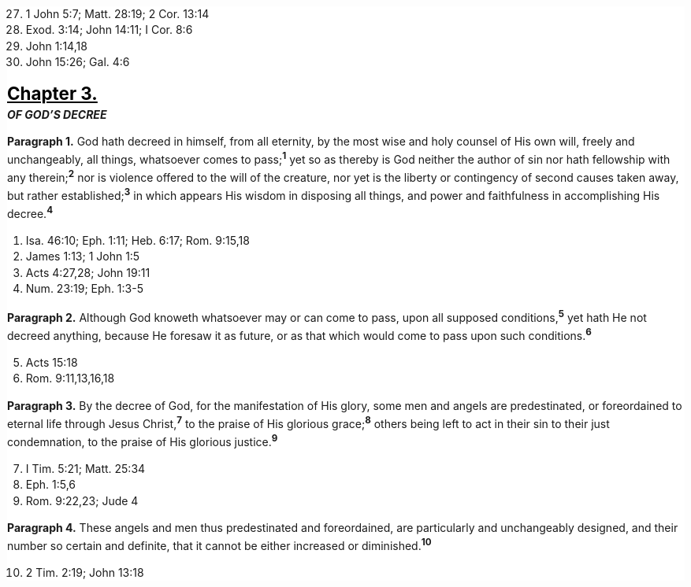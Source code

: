 <ol start="27">
	<li id="27">1 John 5:7; Matt. 28:19; 2 Cor. 13:14</li>
	<li id="28">Exod. 3:14; John 14:11; I Cor. 8:6</li>
	<li id="29">John 1:14,18</li>
	<li id="30">John 15:26; Gal. 4:6</li>
</ol>

<a name="CH3" href="#contents" style="font-weight:bold;font-size:1.6em;color:Black;">Chapter 3.</a><br>
<span style="font-style:italic;font-weight:bold;">OF GOD’S DECREE</span>

<span style="font-weight:bold;">Paragraph 1.</span> God hath decreed in himself, from all eternity, by the most wise and holy counsel of His own will, freely and unchangeably, all things, whatsoever comes to pass;<sup style="font-weight:bold;">1</sup> yet so as thereby is God neither the author of sin nor hath fellowship with any therein;<sup style="font-weight:bold;">2</sup> nor is violence offered to the will of the creature, nor yet is the liberty or contingency of second causes taken away, but rather established;<sup style="font-weight:bold;">3</sup> in which appears His wisdom in disposing all things, and power and faithfulness in accomplishing His decree.<sup style="font-weight:bold;">4</sup>

<ol start="1">
	<li id="1">Isa. 46:10; Eph. 1:11; Heb. 6:17; Rom. 9:15,18</li>
	<li id="2">James 1:13; 1 John 1:5</li>
	<li id="3">Acts 4:27,28; John 19:11</li>
	<li id="4">Num. 23:19; Eph. 1:3-5</li>
</ol>

<span style="font-weight:bold;">Paragraph 2.</span> Although God knoweth whatsoever may or can come to pass, upon all supposed conditions,<sup style="font-weight:bold;">5</sup> yet hath He not decreed anything, because He foresaw it as future, or as that which would come to pass upon such conditions.<sup style="font-weight:bold;">6</sup>

<ol start="5">
	<li id="5">Acts 15:18</li>
	<li id="6">Rom. 9:11,13,16,18</li>
</ol>

<span style="font-weight:bold;">Paragraph 3.</span> By the decree of God, for the manifestation of His glory, some men and angels are predestinated, or foreordained to eternal life through Jesus Christ,<sup style="font-weight:bold;">7</sup> to the praise of His glorious grace;<sup style="font-weight:bold;">8</sup> others being left to act in their sin to their just condemnation, to the praise of His glorious justice.<sup style="font-weight:bold;">9</sup>

<ol start="7">
	<li id="7">I Tim. 5:21; Matt. 25:34</li>
	<li id="8">Eph. 1:5,6</li>
	<li id="9">Rom. 9:22,23; Jude 4</li>
</ol>

<span style="font-weight:bold;">Paragraph 4.</span> These angels and men thus predestinated and foreordained, are particularly and unchangeably designed, and their number so certain and definite, that it cannot be either increased or diminished.<sup style="font-weight:bold;">10</sup>

<ol start="10">
	<li id="10">2 Tim. 2:19; John 13:18</li>
</ol>
